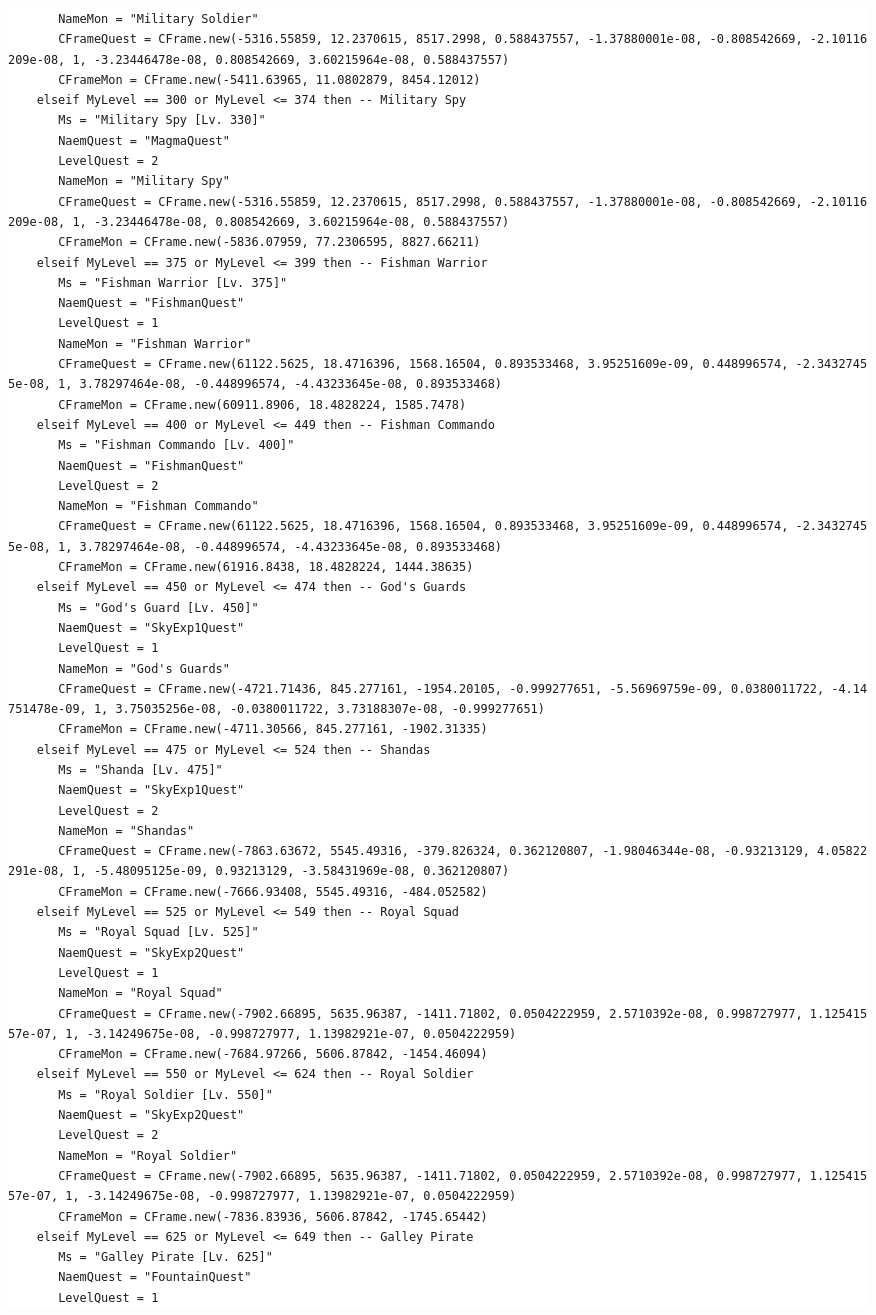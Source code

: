            NameMon = "Military Soldier"
           CFrameQuest = CFrame.new(-5316.55859, 12.2370615, 8517.2998, 0.588437557, -1.37880001e-08, -0.808542669, -2.10116209e-08, 1, -3.23446478e-08, 0.808542669, 3.60215964e-08, 0.588437557)
           CFrameMon = CFrame.new(-5411.63965, 11.0802879, 8454.12012)
        elseif MyLevel == 300 or MyLevel <= 374 then -- Military Spy
           Ms = "Military Spy [Lv. 330]"
           NaemQuest = "MagmaQuest"
           LevelQuest = 2
           NameMon = "Military Spy"
           CFrameQuest = CFrame.new(-5316.55859, 12.2370615, 8517.2998, 0.588437557, -1.37880001e-08, -0.808542669, -2.10116209e-08, 1, -3.23446478e-08, 0.808542669, 3.60215964e-08, 0.588437557)
           CFrameMon = CFrame.new(-5836.07959, 77.2306595, 8827.66211)
        elseif MyLevel == 375 or MyLevel <= 399 then -- Fishman Warrior
           Ms = "Fishman Warrior [Lv. 375]"
           NaemQuest = "FishmanQuest"
           LevelQuest = 1
           NameMon = "Fishman Warrior"
           CFrameQuest = CFrame.new(61122.5625, 18.4716396, 1568.16504, 0.893533468, 3.95251609e-09, 0.448996574, -2.34327455e-08, 1, 3.78297464e-08, -0.448996574, -4.43233645e-08, 0.893533468)
           CFrameMon = CFrame.new(60911.8906, 18.4828224, 1585.7478)
        elseif MyLevel == 400 or MyLevel <= 449 then -- Fishman Commando
           Ms = "Fishman Commando [Lv. 400]"
           NaemQuest = "FishmanQuest"
           LevelQuest = 2
           NameMon = "Fishman Commando"
           CFrameQuest = CFrame.new(61122.5625, 18.4716396, 1568.16504, 0.893533468, 3.95251609e-09, 0.448996574, -2.34327455e-08, 1, 3.78297464e-08, -0.448996574, -4.43233645e-08, 0.893533468)
           CFrameMon = CFrame.new(61916.8438, 18.4828224, 1444.38635)
        elseif MyLevel == 450 or MyLevel <= 474 then -- God's Guards
           Ms = "God's Guard [Lv. 450]"
           NaemQuest = "SkyExp1Quest"
           LevelQuest = 1
           NameMon = "God's Guards"
           CFrameQuest = CFrame.new(-4721.71436, 845.277161, -1954.20105, -0.999277651, -5.56969759e-09, 0.0380011722, -4.14751478e-09, 1, 3.75035256e-08, -0.0380011722, 3.73188307e-08, -0.999277651)
           CFrameMon = CFrame.new(-4711.30566, 845.277161, -1902.31335)
        elseif MyLevel == 475 or MyLevel <= 524 then -- Shandas
           Ms = "Shanda [Lv. 475]"
           NaemQuest = "SkyExp1Quest"
           LevelQuest = 2
           NameMon = "Shandas"
           CFrameQuest = CFrame.new(-7863.63672, 5545.49316, -379.826324, 0.362120807, -1.98046344e-08, -0.93213129, 4.05822291e-08, 1, -5.48095125e-09, 0.93213129, -3.58431969e-08, 0.362120807)
           CFrameMon = CFrame.new(-7666.93408, 5545.49316, -484.052582)
        elseif MyLevel == 525 or MyLevel <= 549 then -- Royal Squad
           Ms = "Royal Squad [Lv. 525]"
           NaemQuest = "SkyExp2Quest"
           LevelQuest = 1
           NameMon = "Royal Squad"
           CFrameQuest = CFrame.new(-7902.66895, 5635.96387, -1411.71802, 0.0504222959, 2.5710392e-08, 0.998727977, 1.12541557e-07, 1, -3.14249675e-08, -0.998727977, 1.13982921e-07, 0.0504222959)
           CFrameMon = CFrame.new(-7684.97266, 5606.87842, -1454.46094)
        elseif MyLevel == 550 or MyLevel <= 624 then -- Royal Soldier
           Ms = "Royal Soldier [Lv. 550]"
           NaemQuest = "SkyExp2Quest"
           LevelQuest = 2
           NameMon = "Royal Soldier"
           CFrameQuest = CFrame.new(-7902.66895, 5635.96387, -1411.71802, 0.0504222959, 2.5710392e-08, 0.998727977, 1.12541557e-07, 1, -3.14249675e-08, -0.998727977, 1.13982921e-07, 0.0504222959)
           CFrameMon = CFrame.new(-7836.83936, 5606.87842, -1745.65442)
        elseif MyLevel == 625 or MyLevel <= 649 then -- Galley Pirate
           Ms = "Galley Pirate [Lv. 625]"
           NaemQuest = "FountainQuest"
           LevelQuest = 1